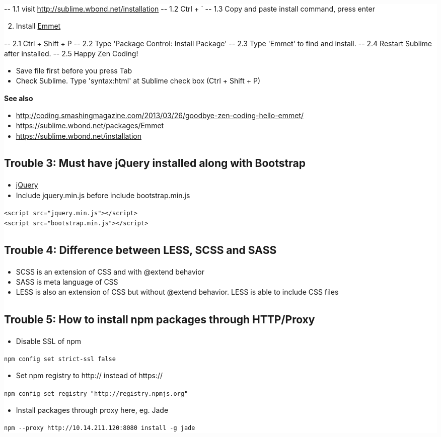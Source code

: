 -- 1.1 visit http://sublime.wbond.net/installation
-- 1.2 Ctrl + `
-- 1.3 Copy and paste install command, press enter

2. Install [Emmet](http://emmet.io)
 
-- 2.1 Ctrl + Shift + P
-- 2.2 Type 'Package Control: Install Package'
-- 2.3 Type 'Emmet' to find and install.
-- 2.4 Restart Sublime after installed.
-- 2.5 Happy Zen Coding!

- Save file first before you press Tab
- Check Sublime. Type 'syntax:html' at Sublime check box (Ctrl + Shift + P)

**See also**
- http://coding.smashingmagazine.com/2013/03/26/goodbye-zen-coding-hello-emmet/
- https://sublime.wbond.net/packages/Emmet
- https://sublime.wbond.net/installation


## Trouble 3: Must have jQuery installed along with Bootstrap

- [jQuery](http://jquery.com)
- Include jquery.min.js before include bootstrap.min.js

```
<script src="jquery.min.js"></script>
<script src="bootstrap.min.js"></script>
```

## Trouble 4: Difference between LESS, SCSS and SASS

- SCSS is an extension of CSS and with @extend behavior
- SASS is meta language of CSS
- LESS is also an extension of CSS but without @extend behavior. LESS is able to include CSS files


## Trouble 5: How to install npm packages through HTTP/Proxy

- Disable SSL of npm

```
npm config set strict-ssl false
```

- Set npm registry to http:// instead of https://

```
npm config set registry "http://registry.npmjs.org"
```

- Install packages through proxy here, eg. Jade
 
```
npm --proxy http://10.14.211.120:8080 install -g jade
```
